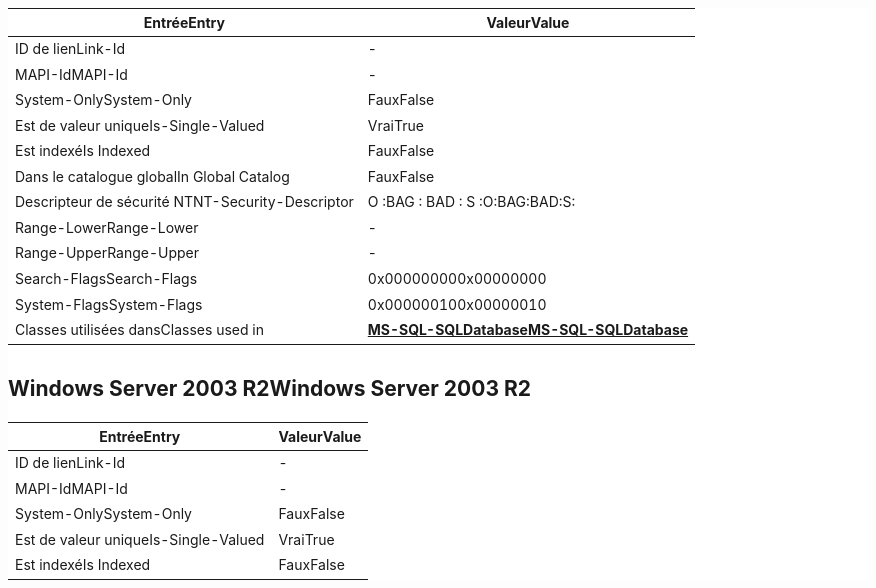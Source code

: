 

| <span data-ttu-id="76621-155">Entrée</span><span class="sxs-lookup"><span data-stu-id="76621-155">Entry</span></span> | <span data-ttu-id="76621-156">Valeur</span><span class="sxs-lookup"><span data-stu-id="76621-156">Value</span></span> |
|------------------------|---------------------------------------------------------------|
| <span data-ttu-id="76621-157">ID de lien</span><span class="sxs-lookup"><span data-stu-id="76621-157">Link-Id</span></span>                | \-                                                            |
| <span data-ttu-id="76621-158">MAPI-Id</span><span class="sxs-lookup"><span data-stu-id="76621-158">MAPI-Id</span></span>                | \-                                                            |
| <span data-ttu-id="76621-159">System-Only</span><span class="sxs-lookup"><span data-stu-id="76621-159">System-Only</span></span>            | <span data-ttu-id="76621-160">Faux</span><span class="sxs-lookup"><span data-stu-id="76621-160">False</span></span>                                                         |
| <span data-ttu-id="76621-161">Est de valeur unique</span><span class="sxs-lookup"><span data-stu-id="76621-161">Is-Single-Valued</span></span>       | <span data-ttu-id="76621-162">Vrai</span><span class="sxs-lookup"><span data-stu-id="76621-162">True</span></span>                                                          |
| <span data-ttu-id="76621-163">Est indexé</span><span class="sxs-lookup"><span data-stu-id="76621-163">Is Indexed</span></span>             | <span data-ttu-id="76621-164">Faux</span><span class="sxs-lookup"><span data-stu-id="76621-164">False</span></span>                                                         |
| <span data-ttu-id="76621-165">Dans le catalogue global</span><span class="sxs-lookup"><span data-stu-id="76621-165">In Global Catalog</span></span>      | <span data-ttu-id="76621-166">Faux</span><span class="sxs-lookup"><span data-stu-id="76621-166">False</span></span>                                                         |
| <span data-ttu-id="76621-167">Descripteur de sécurité NT</span><span class="sxs-lookup"><span data-stu-id="76621-167">NT-Security-Descriptor</span></span> | <span data-ttu-id="76621-168">O :BAG : BAD : S :</span><span class="sxs-lookup"><span data-stu-id="76621-168">O:BAG:BAD:S:</span></span>                                                  |
| <span data-ttu-id="76621-169">Range-Lower</span><span class="sxs-lookup"><span data-stu-id="76621-169">Range-Lower</span></span>            | \-                                                            |
| <span data-ttu-id="76621-170">Range-Upper</span><span class="sxs-lookup"><span data-stu-id="76621-170">Range-Upper</span></span>            | \-                                                            |
| <span data-ttu-id="76621-171">Search-Flags</span><span class="sxs-lookup"><span data-stu-id="76621-171">Search-Flags</span></span>           | <span data-ttu-id="76621-172">0x00000000</span><span class="sxs-lookup"><span data-stu-id="76621-172">0x00000000</span></span>                                                    |
| <span data-ttu-id="76621-173">System-Flags</span><span class="sxs-lookup"><span data-stu-id="76621-173">System-Flags</span></span>           | <span data-ttu-id="76621-174">0x00000010</span><span class="sxs-lookup"><span data-stu-id="76621-174">0x00000010</span></span>                                                    |
| <span data-ttu-id="76621-175">Classes utilisées dans</span><span class="sxs-lookup"><span data-stu-id="76621-175">Classes used in</span></span>        | [<span data-ttu-id="76621-176">**MS-SQL-SQLDatabase**</span><span class="sxs-lookup"><span data-stu-id="76621-176">**MS-SQL-SQLDatabase**</span></span>](c-ms-sql-sqldatabase.md)<br/> |



## <a name="windows-server-2003-r2"></a><span data-ttu-id="76621-177">Windows Server 2003 R2</span><span class="sxs-lookup"><span data-stu-id="76621-177">Windows Server 2003 R2</span></span>



| <span data-ttu-id="76621-178">Entrée</span><span class="sxs-lookup"><span data-stu-id="76621-178">Entry</span></span> | <span data-ttu-id="76621-179">Valeur</span><span class="sxs-lookup"><span data-stu-id="76621-179">Value</span></span> |
|------------------------|---------------------------------------------------------------|
| <span data-ttu-id="76621-180">ID de lien</span><span class="sxs-lookup"><span data-stu-id="76621-180">Link-Id</span></span>                | \-                                                            |
| <span data-ttu-id="76621-181">MAPI-Id</span><span class="sxs-lookup"><span data-stu-id="76621-181">MAPI-Id</span></span>                | \-                                                            |
| <span data-ttu-id="76621-182">System-Only</span><span class="sxs-lookup"><span data-stu-id="76621-182">System-Only</span></span>            | <span data-ttu-id="76621-183">Faux</span><span class="sxs-lookup"><span data-stu-id="76621-183">False</span></span>                                                         |
| <span data-ttu-id="76621-184">Est de valeur unique</span><span class="sxs-lookup"><span data-stu-id="76621-184">Is-Single-Valued</span></span>       | <span data-ttu-id="76621-185">Vrai</span><span class="sxs-lookup"><span data-stu-id="76621-185">True</span></span>                                                          |
| <span data-ttu-id="76621-186">Est indexé</span><span class="sxs-lookup"><span data-stu-id="76621-186">Is Indexed</span></span>             | <span data-ttu-id="76621-187">Faux</span><span class="sxs-lookup"><span data-stu-id="76621-187">False</span></span>                                                         |